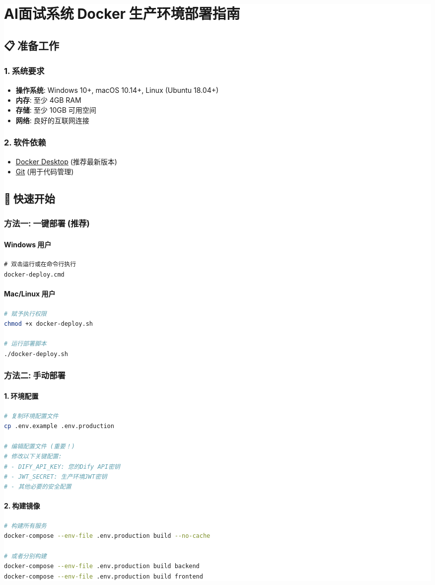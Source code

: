 # AI面试系统 Docker 生产环境部署指南

## 📋 准备工作

### 1. 系统要求
- **操作系统**: Windows 10+, macOS 10.14+, Linux (Ubuntu 18.04+)
- **内存**: 至少 4GB RAM
- **存储**: 至少 10GB 可用空间
- **网络**: 良好的互联网连接

### 2. 软件依赖
- [Docker Desktop](https://www.docker.com/products/docker-desktop/) (推荐最新版本)
- [Git](https://git-scm.com/) (用于代码管理)

## 🚀 快速开始

### 方法一: 一键部署 (推荐)

#### Windows 用户
```cmd
# 双击运行或在命令行执行
docker-deploy.cmd
```

#### Mac/Linux 用户
```bash
# 赋予执行权限
chmod +x docker-deploy.sh

# 运行部署脚本
./docker-deploy.sh
```

### 方法二: 手动部署

#### 1. 环境配置
```bash
# 复制环境配置文件
cp .env.example .env.production

# 编辑配置文件 (重要！)
# 修改以下关键配置:
# - DIFY_API_KEY: 您的Dify API密钥
# - JWT_SECRET: 生产环境JWT密钥
# - 其他必要的安全配置
```

#### 2. 构建镜像
```bash
# 构建所有服务
docker-compose --env-file .env.production build --no-cache

# 或者分别构建
docker-compose --env-file .env.production build backend
docker-compose --env-file .env.production build frontend
```
